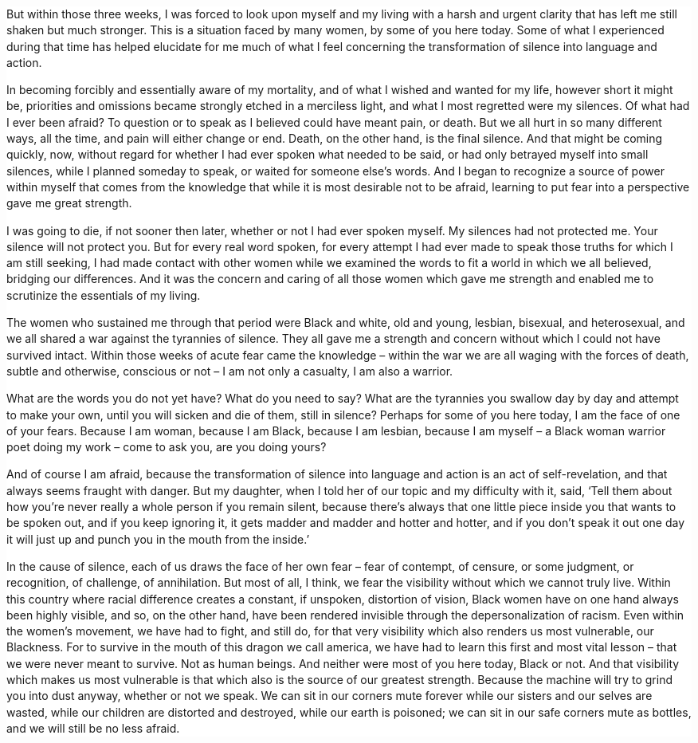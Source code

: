 But within those three weeks, I was forced to look upon myself and my living with a harsh and urgent clarity that has left me still shaken but much stronger. This is a situation faced by many women, by some of you here today. Some of what I experienced during that time has helped elucidate for me much of what I feel concerning the transformation of silence into language and action.

In becoming forcibly and essentially aware of my mortality, and of what I wished and wanted for my life, however short it might be, priorities and omissions became strongly etched in a merciless light, and what I most regretted were my silences. Of what had I ever been afraid? To question or to speak as I believed could have meant pain, or death. But we all hurt in so many different ways, all the time, and pain will either change or end. Death, on the other hand, is the final silence. And that might be coming quickly, now, without regard for whether I had ever spoken what needed to be said, or had only betrayed myself into small silences, while I planned someday to speak, or waited for someone else’s words. And I began to recognize a source of power within myself that comes from the knowledge that while it is most desirable not to be afraid, learning to put fear into a perspective gave me great strength.

I was going to die, if not sooner then later, whether or not I had ever spoken myself. My silences had not protected me. Your silence will not protect you. But for every real word spoken, for every attempt I had ever made to speak those truths for which I am still seeking, I had made contact with other women while we examined the words to fit a world in which we all believed, bridging our differences. And it was the concern and caring of all those women which gave me strength and enabled me to scrutinize the essentials of my living.

The women who sustained me through that period were Black and white, old and young, lesbian, bisexual, and heterosexual, and we all shared a war against the tyrannies of silence. They all gave me a strength and concern without which I could not have survived intact. Within those weeks of acute fear came the knowledge – within the war we are all waging with the forces of death, subtle and otherwise, conscious or not – I am not only a casualty, I am also a warrior.

What are the words you do not yet have? What do you need to say? What are the tyrannies you swallow day by day and attempt to make your own, until you will sicken and die of them, still in silence? Perhaps for some of you here today, I am the face of one of your fears. Because I am woman, because I am Black, because I am lesbian, because I am myself – a Black woman warrior poet doing my work – come to ask you, are you doing yours?

And of course I am afraid, because the transformation of silence into language and action is an act of self-revelation, and that always seems fraught with danger. But my daughter, when I told her of our topic and my difficulty with it, said, ‘Tell them about how you’re never really a whole person if you remain silent, because there’s always that one little piece inside you that wants to be spoken out, and if you keep ignoring it, it gets madder and madder and hotter and hotter, and if you don’t speak it out one day it will just up and punch you in the mouth from the inside.’

In the cause of silence, each of us draws the face of her own fear – fear of contempt, of censure, or some judgment, or recognition, of challenge, of annihilation. But most of all, I think, we fear the visibility without which we cannot truly live. Within this country where racial difference creates a constant, if unspoken, distortion of vision, Black women have on one hand always been highly visible, and so, on the other hand, have been rendered invisible through the depersonalization of racism. Even within the women’s movement, we have had to fight, and still do, for that very visibility which also renders us most vulnerable, our Blackness. For to survive in the mouth of this dragon we call america, we have had to learn this first and most vital lesson – that we were never meant to survive. Not as human beings. And neither were most of you here today, Black or not. And that visibility which makes us most vulnerable is that which also is the source of our greatest strength. Because the machine will try to grind you into dust anyway, whether or not we speak. We can sit in our corners mute forever while our sisters and our selves are wasted, while our children are distorted and destroyed, while our earth is poisoned; we can sit in our safe corners mute as bottles, and we will still be no less afraid.
